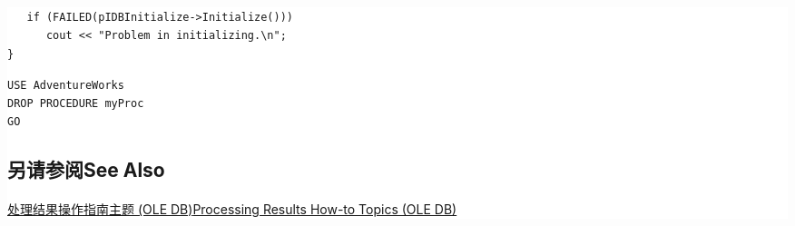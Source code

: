 ```  
   if (FAILED(pIDBInitialize->Initialize()))  
      cout << "Problem in initializing.\n";  
}  
```  
  
```  
USE AdventureWorks  
DROP PROCEDURE myProc  
GO  
```  
  
## <a name="see-also"></a><span data-ttu-id="aa329-134">另请参阅</span><span class="sxs-lookup"><span data-stu-id="aa329-134">See Also</span></span>  
 [<span data-ttu-id="aa329-135">处理结果操作指南主题 (OLE DB)</span><span class="sxs-lookup"><span data-stu-id="aa329-135">Processing Results How-to Topics &#40;OLE DB&#41;</span></span>](processing-results-how-to-topics-ole-db.md)  
  
  
